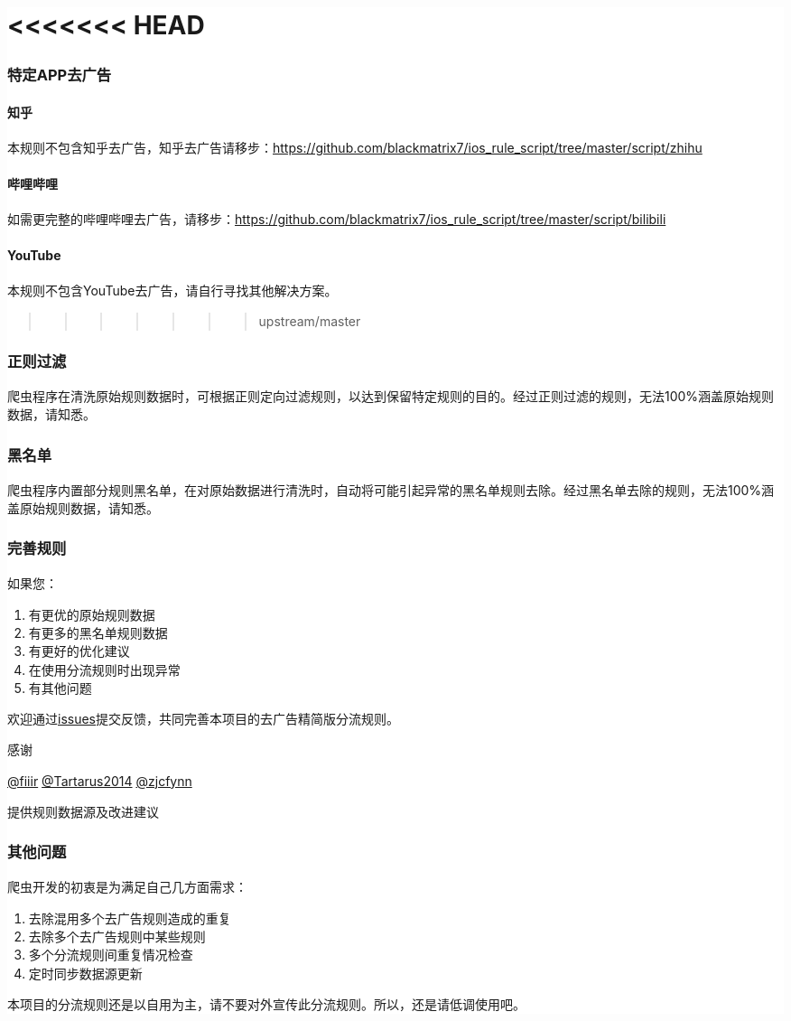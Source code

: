 <<<<<<< HEAD
=======
### 特定APP去广告

#### 知乎

本规则不包含知乎去广告，知乎去广告请移步：https://github.com/blackmatrix7/ios_rule_script/tree/master/script/zhihu

#### 哔哩哔哩

如需更完整的哔哩哔哩去广告，请移步：https://github.com/blackmatrix7/ios_rule_script/tree/master/script/bilibili

#### YouTube

本规则不包含YouTube去广告，请自行寻找其他解决方案。

>>>>>>> upstream/master
### 正则过滤

爬虫程序在清洗原始规则数据时，可根据正则定向过滤规则，以达到保留特定规则的目的。经过正则过滤的规则，无法100%涵盖原始规则数据，请知悉。

### 黑名单

爬虫程序内置部分规则黑名单，在对原始数据进行清洗时，自动将可能引起异常的黑名单规则去除。经过黑名单去除的规则，无法100%涵盖原始规则数据，请知悉。

### 完善规则

如果您：

1. 有更优的原始规则数据
2. 有更多的黑名单规则数据
3. 有更好的优化建议
4. 在使用分流规则时出现异常
5. 有其他问题

欢迎通过[issues](https://github.com/blackmatrix7/ios_rule_script/issues/new)提交反馈，共同完善本项目的去广告精简版分流规则。

感谢

[@fiiir](https://github.com/fiiir) [@Tartarus2014](https://github.com/Tartarus2014) [@zjcfynn](https://github.com/zjcfynn) 

提供规则数据源及改进建议

### 其他问题

爬虫开发的初衷是为满足自己几方面需求：

1. 去除混用多个去广告规则造成的重复
2. 去除多个去广告规则中某些规则
3. 多个分流规则间重复情况检查
4. 定时同步数据源更新

本项目的分流规则还是以自用为主，请不要对外宣传此分流规则。所以，还是请低调使用吧。